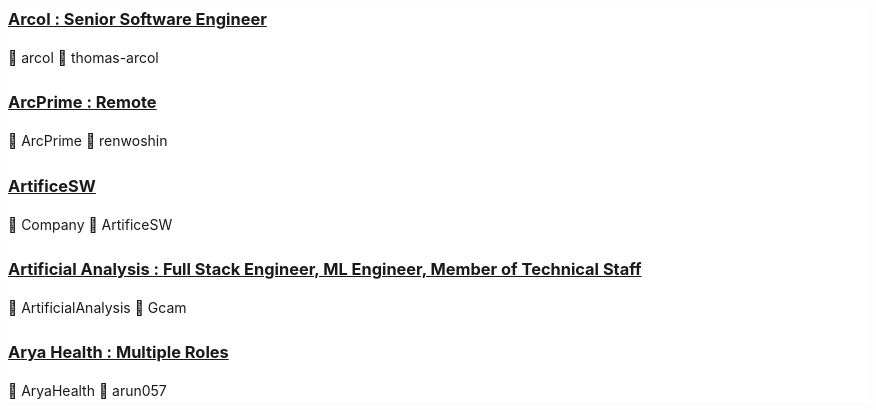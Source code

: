   <div class="job-item" data-title="arcol : senior software engineer" data-company="arcol">
    <div class="job-content">
      <h3><a href="/jobs/October-2025/thomas-arcol-Arcol-SeniorSoftwareEngineer-NYC_SF_orRemote(US)-Full-time.html">Arcol : Senior Software Engineer</a></h3>
      <div class="job-meta">
        <span class="company">🏢 arcol</span>
        <span class="author">👤 thomas-arcol</span>
      </div>
    </div>
  </div>

  <div class="job-item" data-title="arcprime : remote" data-company="arcprime">
    <div class="job-content">
      <h3><a href="/jobs/October-2025/renwoshin-ArcPrime-Remote-FullTime-FullStackDeveloper.html">ArcPrime : Remote</a></h3>
      <div class="job-meta">
        <span class="company">🏢 ArcPrime</span>
        <span class="author">👤 renwoshin</span>
      </div>
    </div>
  </div>

  <div class="job-item" data-title="artificesw" data-company="company">
    <div class="job-content">
      <h3><a href="/jobs/October-2025/ArtificeSW.html">ArtificeSW</a></h3>
      <div class="job-meta">
        <span class="company">🏢 Company</span>
        <span class="author">👤 ArtificeSW</span>
      </div>
    </div>
  </div>

  <div class="job-item" data-title="artificial analysis : full stack engineer, ml engineer, member of technical staff" data-company="artificialanalysis">
    <div class="job-content">
      <h3><a href="/jobs/October-2025/Gcam-ArtificialAnalysis-FullStackEngineer_MLEngineer_MemberofTechnicalStaff-CompetitiveSalary+Eq.html">Artificial Analysis : Full Stack Engineer, ML Engineer, Member of Technical Staff</a></h3>
      <div class="job-meta">
        <span class="company">🏢 ArtificialAnalysis</span>
        <span class="author">👤 Gcam</span>
      </div>
    </div>
  </div>

  <div class="job-item" data-title="arya health : multiple roles" data-company="aryahealth">
    <div class="job-content">
      <h3><a href="/jobs/October-2025/arun057-AryaHealth-MultipleRoles-NewYorkCity-Full-time-InOffice.html">Arya Health : Multiple Roles</a></h3>
      <div class="job-meta">
        <span class="company">🏢 AryaHealth</span>
        <span class="author">👤 arun057</span>
      </div>
    </div>
  </div>
